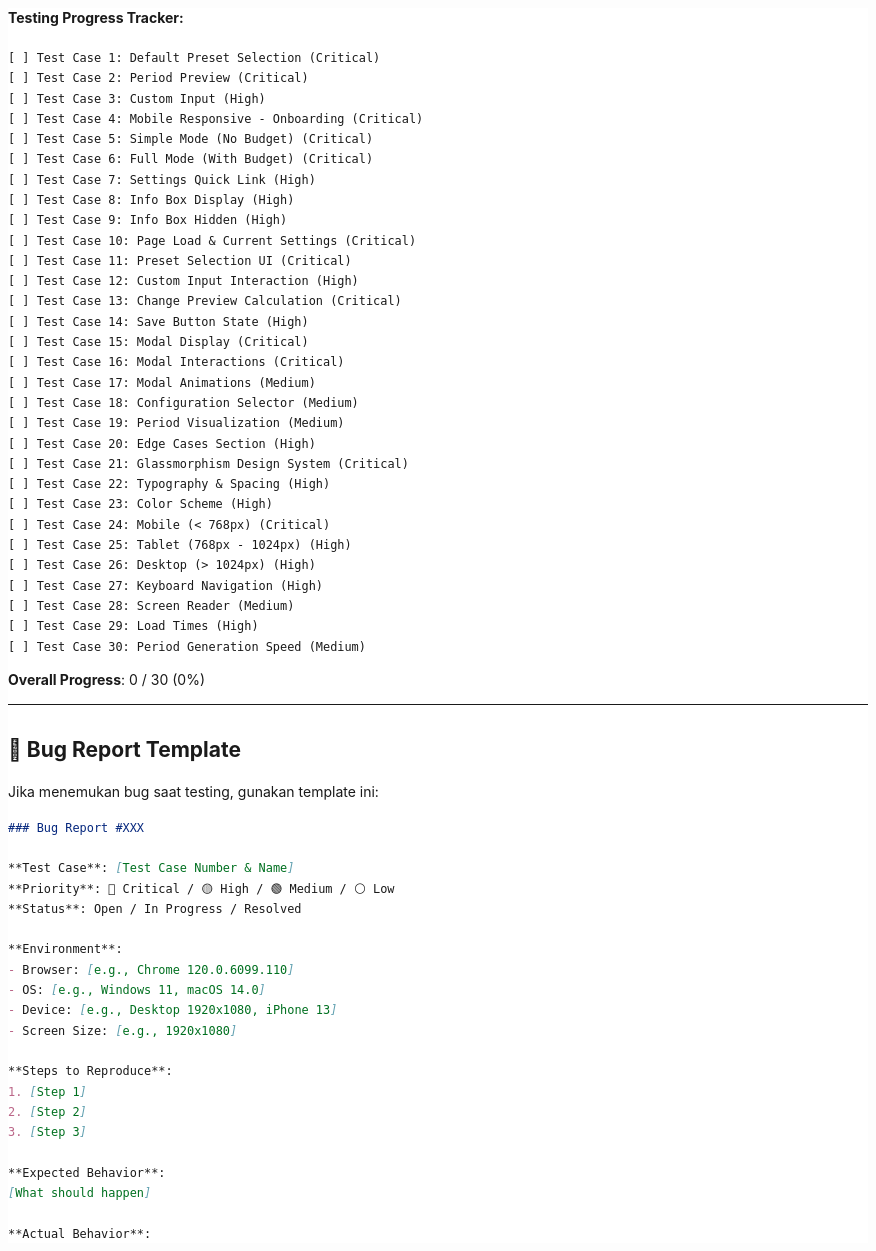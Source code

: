 #### Testing Progress Tracker:

```
[ ] Test Case 1: Default Preset Selection (Critical)
[ ] Test Case 2: Period Preview (Critical)
[ ] Test Case 3: Custom Input (High)
[ ] Test Case 4: Mobile Responsive - Onboarding (Critical)
[ ] Test Case 5: Simple Mode (No Budget) (Critical)
[ ] Test Case 6: Full Mode (With Budget) (Critical)
[ ] Test Case 7: Settings Quick Link (High)
[ ] Test Case 8: Info Box Display (High)
[ ] Test Case 9: Info Box Hidden (High)
[ ] Test Case 10: Page Load & Current Settings (Critical)
[ ] Test Case 11: Preset Selection UI (Critical)
[ ] Test Case 12: Custom Input Interaction (High)
[ ] Test Case 13: Change Preview Calculation (Critical)
[ ] Test Case 14: Save Button State (High)
[ ] Test Case 15: Modal Display (Critical)
[ ] Test Case 16: Modal Interactions (Critical)
[ ] Test Case 17: Modal Animations (Medium)
[ ] Test Case 18: Configuration Selector (Medium)
[ ] Test Case 19: Period Visualization (Medium)
[ ] Test Case 20: Edge Cases Section (High)
[ ] Test Case 21: Glassmorphism Design System (Critical)
[ ] Test Case 22: Typography & Spacing (High)
[ ] Test Case 23: Color Scheme (High)
[ ] Test Case 24: Mobile (< 768px) (Critical)
[ ] Test Case 25: Tablet (768px - 1024px) (High)
[ ] Test Case 26: Desktop (> 1024px) (High)
[ ] Test Case 27: Keyboard Navigation (High)
[ ] Test Case 28: Screen Reader (Medium)
[ ] Test Case 29: Load Times (High)
[ ] Test Case 30: Period Generation Speed (Medium)
```

**Overall Progress**: 0 / 30 (0%)

---

## 🐛 Bug Report Template

Jika menemukan bug saat testing, gunakan template ini:

```markdown
### Bug Report #XXX

**Test Case**: [Test Case Number & Name]
**Priority**: 🔴 Critical / 🟡 High / 🟢 Medium / ⚪ Low
**Status**: Open / In Progress / Resolved

**Environment**:
- Browser: [e.g., Chrome 120.0.6099.110]
- OS: [e.g., Windows 11, macOS 14.0]
- Device: [e.g., Desktop 1920x1080, iPhone 13]
- Screen Size: [e.g., 1920x1080]

**Steps to Reproduce**:
1. [Step 1]
2. [Step 2]
3. [Step 3]

**Expected Behavior**:
[What should happen]

**Actual Behavior**:
```